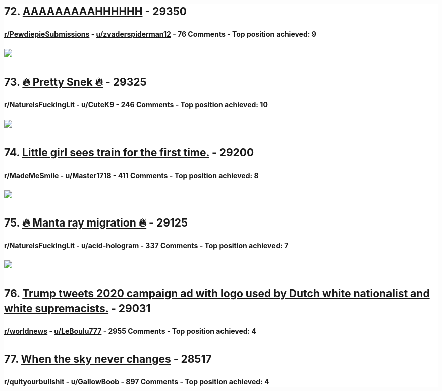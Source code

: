 ## 72. [AAAAAAAAAHHHHHH](http://reddit.com/r/PewdiepieSubmissions/comments/cwxnti/aaaaaaaaahhhhhh/) - 29350
#### [r/PewdiepieSubmissions](http://reddit.com/r/PewdiepieSubmissions) - [u/zvaderspiderman12](http://reddit.com/u/zvaderspiderman12) - 76 Comments - Top position achieved: 9

<a href="https://i.redd.it/l7dl39vqdcj31.jpg"><img src="https://b.thumbs.redditmedia.com/azdbZRjX3E8y6o7cGsrQ_W7mFitiTcyWpTtBpTCKhHE.jpg"></img></a>

## 73. [🔥 Pretty Snek 🔥](http://reddit.com/r/NatureIsFuckingLit/comments/cx5z3a/pretty_snek/) - 29325
#### [r/NatureIsFuckingLit](http://reddit.com/r/NatureIsFuckingLit) - [u/CuteK9](http://reddit.com/u/CuteK9) - 246 Comments - Top position achieved: 10

<a href="https://i.redd.it/yhidixnu0gj31.jpg"><img src="https://b.thumbs.redditmedia.com/g7ajrX9ZHYAfnho7qTvNGJwZ3vh7WuriwNVZfHPEhhI.jpg"></img></a>

## 74. [Little girl sees train for the first time.](http://reddit.com/r/MadeMeSmile/comments/cwz5qq/little_girl_sees_train_for_the_first_time/) - 29200
#### [r/MadeMeSmile](http://reddit.com/r/MadeMeSmile) - [u/Master1718](http://reddit.com/u/Master1718) - 411 Comments - Top position achieved: 8

<a href="https://i.imgur.com/cDWg1kr.gifv"><img src="https://a.thumbs.redditmedia.com/rBJDDZFwk4L13ZPs7Fk5ar5XrKo5xR7Vga9D_VUYTV4.jpg"></img></a>

## 75. [🔥 Manta ray migration 🔥](http://reddit.com/r/NatureIsFuckingLit/comments/cwyyq3/manta_ray_migration/) - 29125
#### [r/NatureIsFuckingLit](http://reddit.com/r/NatureIsFuckingLit) - [u/acid-hologram](http://reddit.com/u/acid-hologram) - 337 Comments - Top position achieved: 7

<a href="https://v.redd.it/b8qtmilb6dj31"><img src="https://b.thumbs.redditmedia.com/oenrqJQao1v8nN1oAtHr1eSpVdPCia1_b8C-oHcAIGo.jpg"></img></a>

## 76. [Trump tweets 2020 campaign ad with logo used by Dutch white nationalist and white supremacists.](http://reddit.com/r/worldnews/comments/cx55jg/trump_tweets_2020_campaign_ad_with_logo_used_by/) - 29031
#### [r/worldnews](http://reddit.com/r/worldnews) - [u/LeBoulu777](http://reddit.com/u/LeBoulu777) - 2955 Comments - Top position achieved: 4

## 77. [When the sky never changes](http://reddit.com/r/quityourbullshit/comments/cx0ppz/when_the_sky_never_changes/) - 28517
#### [r/quityourbullshit](http://reddit.com/r/quityourbullshit) - [u/GallowBoob](http://reddit.com/u/GallowBoob) - 897 Comments - Top position achieved: 4
